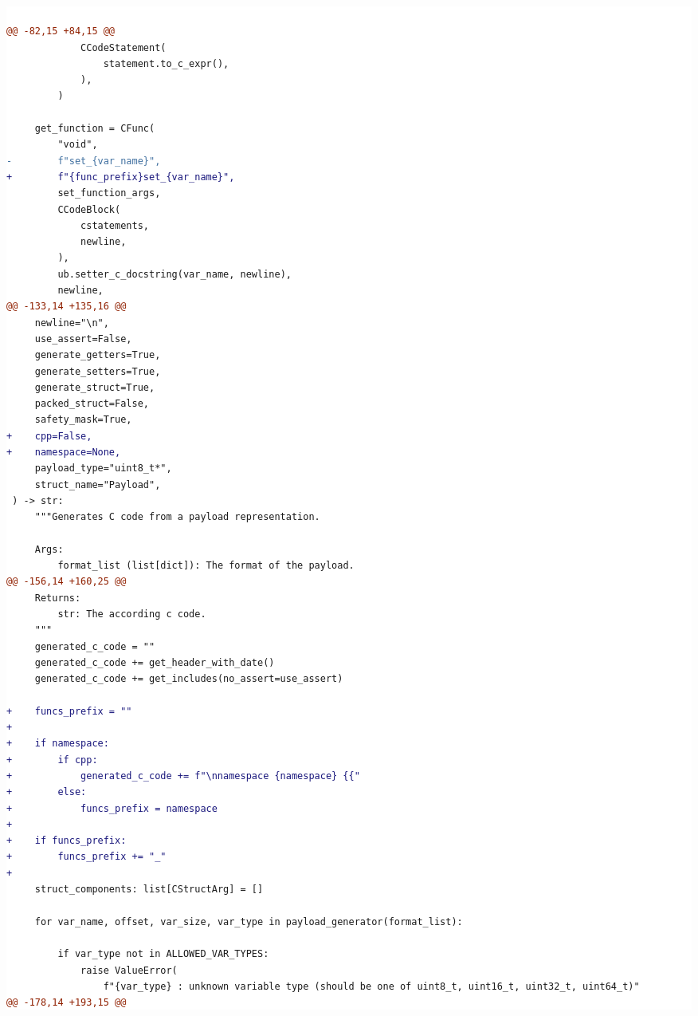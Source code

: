 ```diff
 
@@ -82,15 +84,15 @@
             CCodeStatement(
                 statement.to_c_expr(),
             ),
         )
 
     get_function = CFunc(
         "void",
-        f"set_{var_name}",
+        f"{func_prefix}set_{var_name}",
         set_function_args,
         CCodeBlock(
             cstatements,
             newline,
         ),
         ub.setter_c_docstring(var_name, newline),
         newline,
@@ -133,14 +135,16 @@
     newline="\n",
     use_assert=False,
     generate_getters=True,
     generate_setters=True,
     generate_struct=True,
     packed_struct=False,
     safety_mask=True,
+    cpp=False,
+    namespace=None,
     payload_type="uint8_t*",
     struct_name="Payload",
 ) -> str:
     """Generates C code from a payload representation.
 
     Args:
         format_list (list[dict]): The format of the payload.
@@ -156,14 +160,25 @@
     Returns:
         str: The according c code.
     """
     generated_c_code = ""
     generated_c_code += get_header_with_date()
     generated_c_code += get_includes(no_assert=use_assert)
 
+    funcs_prefix = ""
+
+    if namespace:
+        if cpp:
+            generated_c_code += f"\nnamespace {namespace} {{"
+        else:
+            funcs_prefix = namespace
+
+    if funcs_prefix:
+        funcs_prefix += "_"
+
     struct_components: list[CStructArg] = []
 
     for var_name, offset, var_size, var_type in payload_generator(format_list):
 
         if var_type not in ALLOWED_VAR_TYPES:
             raise ValueError(
                 f"{var_type} : unknown variable type (should be one of uint8_t, uint16_t, uint32_t, uint64_t)"
@@ -178,14 +193,15 @@
```